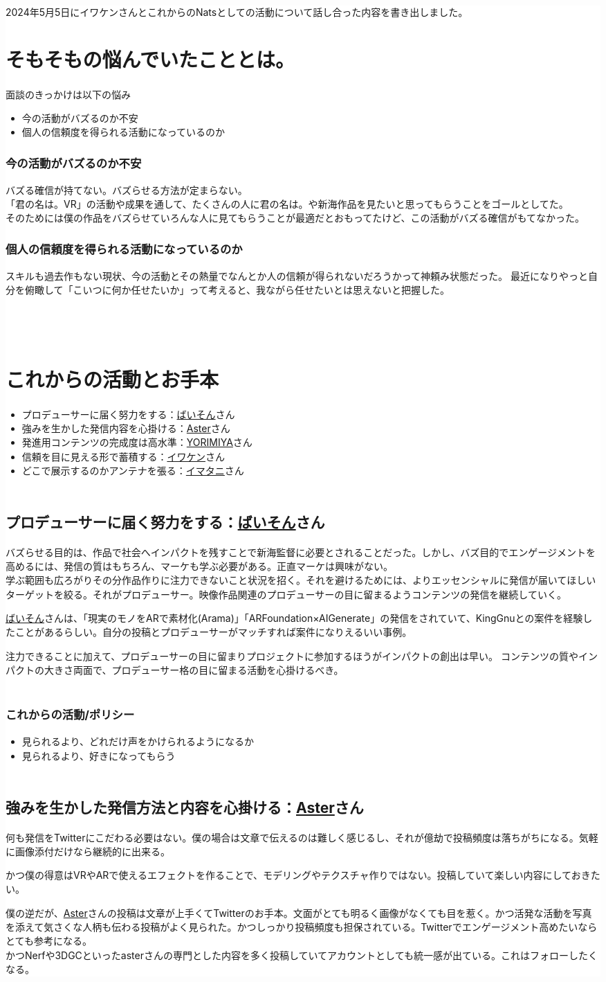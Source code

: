 2024年5月5日にイワケンさんとこれからのNatsとしての活動について話し合った内容を書き出しました。

# そもそもの悩んでいたこととは。

面談のきっかけは以下の悩み
- 今の活動がバズるのか不安
- 個人の信頼度を得られる活動になっているのか

### 今の活動がバズるのか不安
バズる確信が持てない。バズらせる方法が定まらない。<br>
「君の名は。VR」の活動や成果を通して、たくさんの人に君の名は。や新海作品を見たいと思ってもらうことをゴールとしてた。<br>
 そのためには僕の作品をバズらせていろんな人に見てもらうことが最適だとおもってたけど、この活動がバズる確信がもてなかった。
### 個人の信頼度を得られる活動になっているのか
スキルも過去作もない現状、今の活動とその熱量でなんとか人の信頼が得られないだろうかって神頼み状態だった。
最近になりやっと自分を俯瞰して「こいつに何か任せたいか」って考えると、我ながら任せたいとは思えないと把握した。<br>
<br><br><br>
# これからの活動とお手本
- プロデューサーに届く努力をする：[ばいそん](https://twitter.com/by_BISON)さん
- 強みを生かした発信内容を心掛ける：[Aster](https://twitter.com/Aster_NeRF)さん
- 発進用コンテンツの完成度は高水準：[YORIMIYA](https://twitter.com/jav6868)さん
- 信頼を目に見える形で蓄積する：[イワケン](https://twitter.com/iwaken71)さん
- どこで展示するのかアンテナを張る：[イマタニ](https://twitter.com/IMA8MAI)さん
<br><br>
## プロデューサーに届く努力をする：[ばいそん](https://twitter.com/by_BISON)さん
バズらせる目的は、作品で社会へインパクトを残すことで新海監督に必要とされることだった。しかし、バズ目的でエンゲージメントを高めるには、発信の質はもちろん、マーケも学ぶ必要がある。正直マーケは興味がない。<br>
学ぶ範囲も広ろがりその分作品作りに注力できないこと状況を招く。それを避けるためには、よりエッセンシャルに発信が届いてほしいターゲットを絞る。それがプロデューサー。映像作品関連のプロデューサーの目に留まるようコンテンツの発信を継続していく。<br>

[ばいそん](https://twitter.com/by_BISON)さんは、「現実のモノをARで素材化(Arama)」「ARFoundation×AIGenerate」の発信をされていて、KingGnuとの案件を経験したことがあるらしい。自分の投稿とプロデューサーがマッチすれば案件になりえるいい事例。<br>

注力できることに加えて、プロデューサーの目に留まりプロジェクトに参加するほうがインパクトの創出は早い。
コンテンツの質やインパクトの大きさ両面で、プロデューサー格の目に留まる活動を心掛けるべき。
<br><br>
### これからの活動/ポリシー
- 見られるより、どれだけ声をかけられるようになるか
- 見られるより、好きになってもらう
<br><br>
## 強みを生かした発信方法と内容を心掛ける：[Aster](https://twitter.com/Aster_NeRF)さん
何も発信をTwitterにこだわる必要はない。僕の場合は文章で伝えるのは難しく感じるし、それが億劫で投稿頻度は落ちがちになる。気軽に画像添付だけなら継続的に出来る。

かつ僕の得意はVRやARで使えるエフェクトを作ることで、モデリングやテクスチャ作りではない。投稿していて楽しい内容にしておきたい。

僕の逆だが、[Aster](https://twitter.com/Aster_NeRF)さんの投稿は文章が上手くてTwitterのお手本。文面がとても明るく画像がなくても目を惹く。かつ活発な活動を写真を添えて気さくな人柄も伝わる投稿がよく見られた。かつしっかり投稿頻度も担保されている。Twitterでエンゲージメント高めたいならとても参考になる。<br>
かつNerfや3DGCといったasterさんの専門とした内容を多く投稿していてアカウントとしても統一感が出ている。これはフォローしたくなる。
